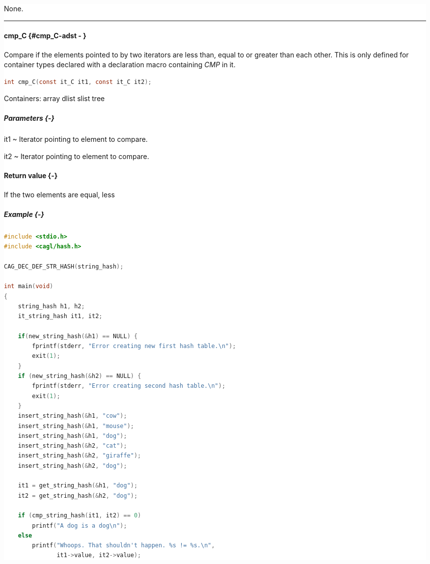 None.

------


#### cmp_C {#cmp_C-adst - }

Compare if the elements pointed to by two iterators are less than, equal to or greater than each other. This is only defined for container types declared with a declaration macro containing *CMP* in it.

```C
int cmp_C(const it_C it1, const it_C it2);
```


Containers:
array	dlist	slist	tree


##### Parameters {-}

it1
  ~ Iterator pointing to element to compare.

it2
  ~ Iterator pointing to element to compare.


#### Return value {-}

If the two elements are equal, less

##### Example {-}

```C
#include <stdio.h>
#include <cagl/hash.h>

CAG_DEC_DEF_STR_HASH(string_hash);

int main(void)
{
	string_hash h1, h2;
	it_string_hash it1, it2;

	if(new_string_hash(&h1) == NULL) {
		fprintf(stderr, "Error creating new first hash table.\n");
		exit(1);
	}
	if (new_string_hash(&h2) == NULL) {
		fprintf(stderr, "Error creating second hash table.\n");
		exit(1);
	}
	insert_string_hash(&h1, "cow");
	insert_string_hash(&h1, "mouse");
	insert_string_hash(&h1, "dog");
	insert_string_hash(&h2, "cat");
	insert_string_hash(&h2, "giraffe");
	insert_string_hash(&h2, "dog");

	it1 = get_string_hash(&h1, "dog");
	it2 = get_string_hash(&h2, "dog");

	if (cmp_string_hash(it1, it2) == 0)
		printf("A dog is a dog\n");
	else
		printf("Whoops. That shouldn't happen. %s != %s.\n",
		       it1->value, it2->value);

```